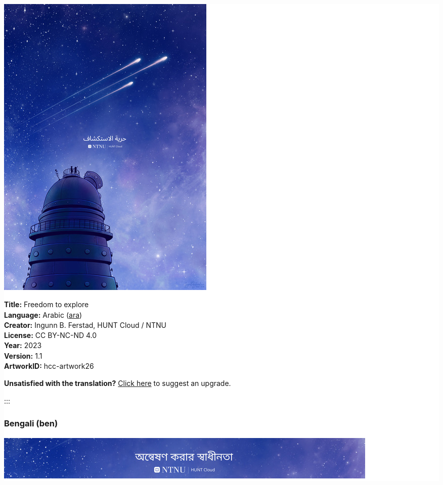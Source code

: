 !["Blue banner with the slogan Freedom to explore in white letters written in Arabic."](./images/freedom-to-explore/hunt-cloud-freedom-to-explore-ara-400px.jpg)

**Title:** Freedom to explore  
**Language:** Arabic ([ara](https://iso639-3.sil.org/code/ara))  
**Creator:** Ingunn B. Ferstad, HUNT Cloud / NTNU  
**License:** CC BY­-NC-­ND 4.0  
**Year:** 2023  
**Version:** 1.1  
**ArtworkID:** hcc-artwork26  

**Unsatisfied with the translation?** [Click here](/do-science/community/freedom-to-explore/#can-i-suggest-an-improved-translation) to suggest an upgrade.

:::

  


### Bengali (ben)

!["Blue banner with the slogan Freedom to explore in white letters written in Bengali."](./images/freedom-to-explore/hunt-cloud-freedom-to-explore-ben-banner.jpg)
